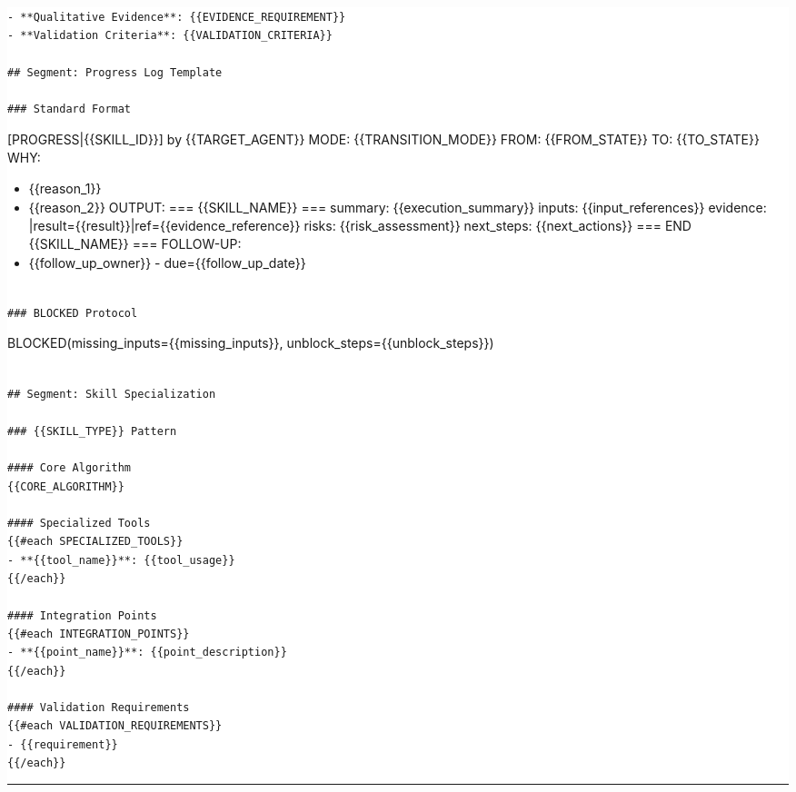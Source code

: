 ```
- **Qualitative Evidence**: {{EVIDENCE_REQUIREMENT}}
- **Validation Criteria**: {{VALIDATION_CRITERIA}}

## Segment: Progress Log Template

### Standard Format
```
[PROGRESS|{{SKILL_ID}}] by {{TARGET_AGENT}}
MODE: {{TRANSITION_MODE}}
FROM: {{FROM_STATE}}
TO: {{TO_STATE}}
WHY:
- {{reason_1}}
- {{reason_2}}
OUTPUT:
=== {{SKILL_NAME}} ===
summary: {{execution_summary}}
inputs: {{input_references}}
evidence: |result={{result}}|ref={{evidence_reference}}
risks: {{risk_assessment}}
next_steps: {{next_actions}}
=== END {{SKILL_NAME}} ===
FOLLOW-UP:
- {{follow_up_owner}} - due={{follow_up_date}}
```

### BLOCKED Protocol
```
BLOCKED(missing_inputs={{missing_inputs}}, unblock_steps={{unblock_steps}})
```

## Segment: Skill Specialization

### {{SKILL_TYPE}} Pattern

#### Core Algorithm
{{CORE_ALGORITHM}}

#### Specialized Tools
{{#each SPECIALIZED_TOOLS}}
- **{{tool_name}}**: {{tool_usage}}
{{/each}}

#### Integration Points
{{#each INTEGRATION_POINTS}}
- **{{point_name}}**: {{point_description}}
{{/each}}

#### Validation Requirements
{{#each VALIDATION_REQUIREMENTS}}
- {{requirement}}
{{/each}}
```

---